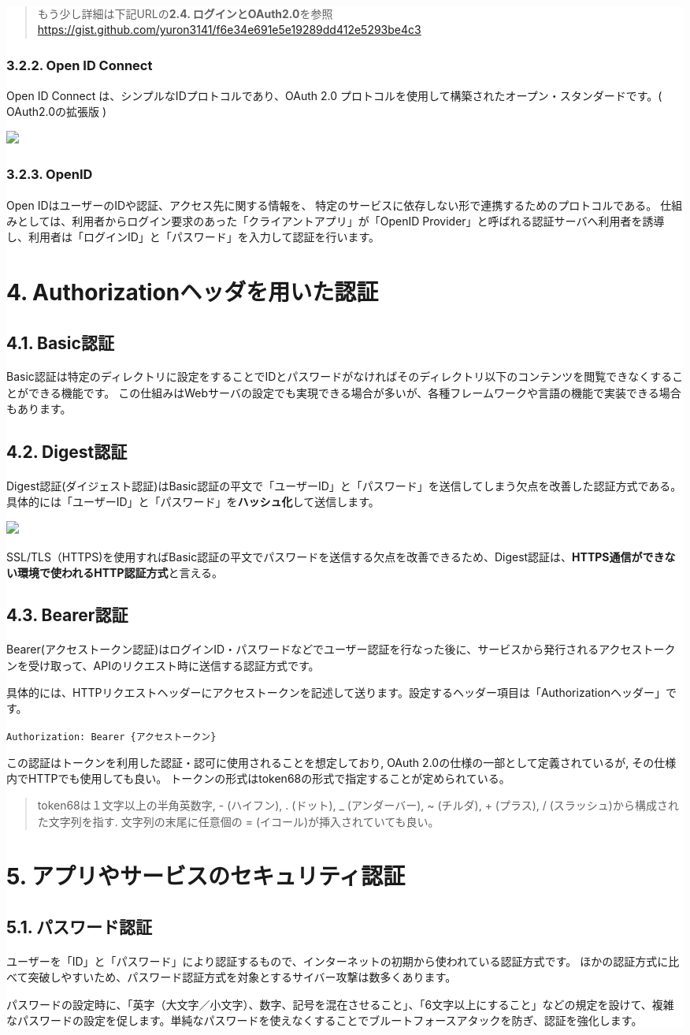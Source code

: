 > もう少し詳細は下記URLの**2.4. ログインとOAuth2.0**を参照
> https://gist.github.com/yuron3141/f6e34e691e5e19289dd412e5293be4c3

### 3.2.2. Open ID Connect
Open ID Connect は、シンプルなIDプロトコルであり、OAuth 2.0 プロトコルを使用して構築されたオープン・スタンダードです。( OAuth2.0の拡張版 )

<img src="https://www.macnica.co.jp/business/security/okta_blog01_draw09.png" width="90%">

### 3.2.3. OpenID
Open IDはユーザーのIDや認証、アクセス先に関する情報を、 特定のサービスに依存しない形で連携するためのプロトコルである。
仕組みとしては、利用者からログイン要求のあった「クライアントアプリ」が「OpenID Provider」と呼ばれる認証サーバへ利用者を誘導し、利用者は「ログインID」と「パスワード」を入力して認証を行います。

# 4. Authorizationヘッダを用いた認証
##  4.1. Basic認証
Basic認証は特定のディレクトリに設定をすることでIDとパスワードがなければそのディレクトリ以下のコンテンツを閲覧できなくすることができる機能です。 この仕組みはWebサーバの設定でも実現できる場合が多いが、各種フレームワークや言語の機能で実装できる場合もあります。

##  4.2. Digest認証
Digest認証(ダイジェスト認証)はBasic認証の平文で「ユーザーID」と「パスワード」を送信してしまう欠点を改善した認証方式である。
具体的には「ユーザーID」と「パスワード」を**ハッシュ化**して送信します。

<img src="https://medium-company.com/wp-content/uploads/2019/03/auth02.png" width="50%">

SSL/TLS（HTTPS)を使用すればBasic認証の平文でパスワードを送信する欠点を改善できるため、Digest認証は、**HTTPS通信ができない環境で使われるHTTP認証方式**と言える。

##  4.3. Bearer認証
Bearer(アクセストークン認証)はログインID・パスワードなどでユーザー認証を行なった後に、サービスから発行されるアクセストークンを受け取って、APIのリクエスト時に送信する認証方式です。

具体的には、HTTPリクエストヘッダーにアクセストークンを記述して送ります。設定するヘッダー項目は「Authorizationヘッダー」です。
```
Authorization: Bearer {アクセストークン}
```

この認証はトークンを利用した認証・認可に使用されることを想定しており, OAuth 2.0の仕様の一部として定義されているが, その仕様内でHTTPでも使用しても良い。
トークンの形式はtoken68の形式で指定することが定められている。

> token68は１文字以上の半角英数字, - (ハイフン), . (ドット), _ (アンダーバー), ~ (チルダ), + (プラス), / (スラッシュ)から構成された文字列を指す.
> 文字列の末尾に任意個の = (イコール)が挿入されていても良い。


# 5. アプリやサービスのセキュリティ認証
##  5.1. パスワード認証
ユーザーを「ID」と「パスワード」により認証するもので、インターネットの初期から使われている認証方式です。
ほかの認証方式に比べて突破しやすいため、パスワード認証方式を対象とするサイバー攻撃は数多くあります。

パスワードの設定時に、「英字（大文字／小文字）、数字、記号を混在させること」、「6文字以上にすること」などの規定を設けて、複雑なパスワードの設定を促します。単純なパスワードを使えなくすることでブルートフォースアタックを防ぎ、認証を強化します。
